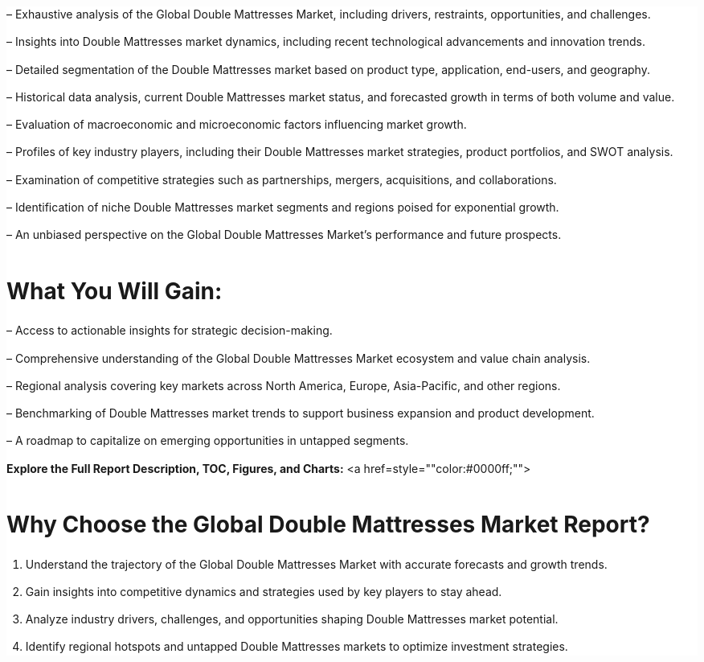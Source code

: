 – Exhaustive analysis of the Global Double Mattresses Market, including drivers, restraints, opportunities, and challenges.

– Insights into Double Mattresses market dynamics, including recent technological advancements and innovation trends.

– Detailed segmentation of the Double Mattresses market based on product type, application, end-users, and geography.

– Historical data analysis, current Double Mattresses market status, and forecasted growth in terms of both volume and value.

– Evaluation of macroeconomic and microeconomic factors influencing market growth.

– Profiles of key industry players, including their Double Mattresses market strategies, product portfolios, and SWOT analysis.

– Examination of competitive strategies such as partnerships, mergers, acquisitions, and collaborations.

– Identification of niche Double Mattresses market segments and regions poised for exponential growth.

– An unbiased perspective on the Global Double Mattresses Market’s performance and future prospects.

# <strong>What You Will Gain:</strong>

– Access to actionable insights for strategic decision-making.

– Comprehensive understanding of the Global Double Mattresses Market ecosystem and value chain analysis.

– Regional analysis covering key markets across North America, Europe, Asia-Pacific, and other regions.

– Benchmarking of Double Mattresses market trends to support business expansion and product development.

– A roadmap to capitalize on emerging opportunities in untapped segments.

<strong>Explore the Full Report Description, TOC, Figures, and Charts:</strong>
<a href=style=""color:#0000ff;""></a>

# <strong>Why Choose the Global Double Mattresses Market Report?</strong>

1. Understand the trajectory of the Global Double Mattresses Market with accurate forecasts and growth trends.

2. Gain insights into competitive dynamics and strategies used by key players to stay ahead.

3. Analyze industry drivers, challenges, and opportunities shaping Double Mattresses market potential.

4. Identify regional hotspots and untapped Double Mattresses markets to optimize investment strategies.
